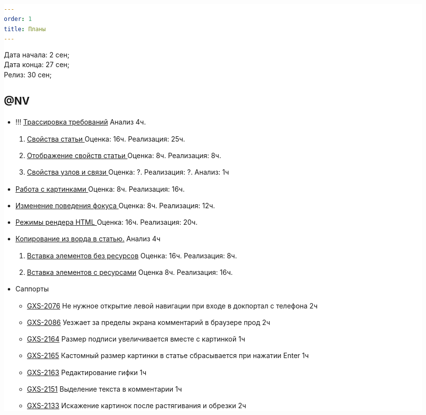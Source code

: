 ```yaml
---
order: 1
title: Планы
---
```


Дата начала: 2 сен;\
Дата конца: 27 сен;\
Релиз: 30 сен;

## @NV

-  !!! [Трассировка требований](./../../../oct-2024/trassirovka-trebovaniy/_index) Анализ 4ч.

   1. [Свойства статьи ](./../../../oct-2024/trassirovka-trebovaniy/nv-am-open-svoystva-stati)Оценка: 16ч. Реализация: 25ч.

   2. [Отображение свойств статьи ](./../../../oct-2024/trassirovka-trebovaniy/nv-am-a-otobrazhenie-svoystv-v-state)Оценка: 8ч. Реализация: 8ч.

   3. [Свойства узлов и связи ](./../../../oct-2024/trassirovka-trebovaniy/dalneyshie-shagi/nv-am-a-svoystva-uzlov/_index)Оценка: ?. Реализация: ?. Анализ: 1ч

-  [Работа с картинками ](./../redaktor/rabota-s-kartinkami)Оценка: 8ч. Реализация: 16ч.

-  [Изменение поведения фокуса ](./../redaktor/nv-al-open-izmenenie-povedenie-fokusa)Оценка: 8ч. Реализация: 12ч.

-  [Режимы рендера HTML ](./../redaktor/nv-al-html-paste)Оценка: 16ч. Реализация: 20ч.

-  [Копирование из ворда в статью.](./../redaktor/kopirovanie-iz-vorda-v/_index) Анализ 4ч

   1. [Вставка элементов без ресурсов](./../redaktor/kopirovanie-iz-vorda-v/nv-al-dev-vstavka-elementov-bez-resursov) Оценка: 16ч. Реализация: 8ч.

   2. [Вставка элементов с ресурсами](./../redaktor/kopirovanie-iz-vorda-v/nv-al-open-vstavka-elementov-s-resursami) Оценка 8ч. Реализация: 16ч.

-  Саппорты

   -  [GXS-2076](https://support.ics-it.ru/issue/GXS-2076) Не нужное открытие левой навигации при входе в докпортал с телефона 2ч

   -  [GXS-2086](https://support.ics-it.ru/issue/GXS-2086) Уезжает за пределы экрана комментарий в браузере прод 2ч

   -  [GXS-2164](https://support.ics-it.ru/issue/GXS-2164) Размер подписи увеличивается вместе с картинкой 1ч

   -  [GXS-2165](https://support.ics-it.ru/issue/GXS-2165) Кастомный размер картинки в статье сбрасывается при нажатии Enter 1ч

   -  [GXS-2163](https://support.ics-it.ru/issue/GXS-2163) Редактирование гифки 1ч

   -  [GXS-2151](https://support.ics-it.ru/issue/GXS-2151) Выделение текста в комментарии 1ч

   -  [GXS-2133](https://support.ics-it.ru/issue/GXS-2133) Искажение картинок после растягивания и обрезки 2ч

